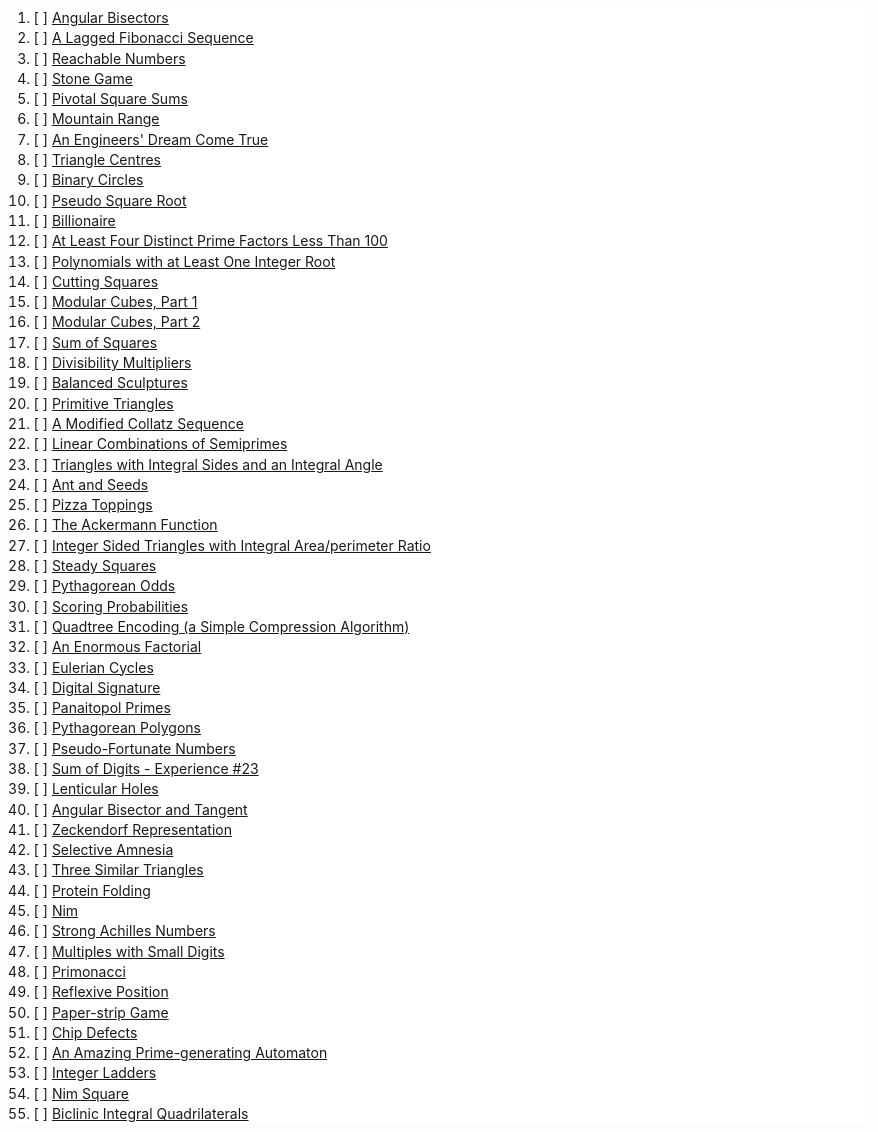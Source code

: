 1. [ ] [Angular Bisectors](https://projecteuler.net/problem=257)
1. [ ] [A Lagged Fibonacci Sequence](https://projecteuler.net/problem=258)
1. [ ] [Reachable Numbers](https://projecteuler.net/problem=259)
1. [ ] [Stone Game](https://projecteuler.net/problem=260)
1. [ ] [Pivotal Square Sums](https://projecteuler.net/problem=261)
1. [ ] [Mountain Range](https://projecteuler.net/problem=262)
1. [ ] [An Engineers' Dream Come True](https://projecteuler.net/problem=263)
1. [ ] [Triangle Centres](https://projecteuler.net/problem=264)
1. [ ] [Binary Circles](https://projecteuler.net/problem=265)
1. [ ] [Pseudo Square Root](https://projecteuler.net/problem=266)
1. [ ] [Billionaire](https://projecteuler.net/problem=267)
1. [ ] [At Least Four Distinct Prime Factors Less Than 100](https://projecteuler.net/problem=268)
1. [ ] [Polynomials with at Least One Integer Root](https://projecteuler.net/problem=269)
1. [ ] [Cutting Squares](https://projecteuler.net/problem=270)
1. [ ] [Modular Cubes, Part 1](https://projecteuler.net/problem=271)
1. [ ] [Modular Cubes, Part 2](https://projecteuler.net/problem=272)
1. [ ] [Sum of Squares](https://projecteuler.net/problem=273)
1. [ ] [Divisibility Multipliers](https://projecteuler.net/problem=274)
1. [ ] [Balanced Sculptures](https://projecteuler.net/problem=275)
1. [ ] [Primitive Triangles](https://projecteuler.net/problem=276)
1. [ ] [A Modified Collatz Sequence](https://projecteuler.net/problem=277)
1. [ ] [Linear Combinations of Semiprimes](https://projecteuler.net/problem=278)
1. [ ] [Triangles with Integral Sides and an Integral Angle ](https://projecteuler.net/problem=279)
1. [ ] [Ant and Seeds](https://projecteuler.net/problem=280)
1. [ ] [Pizza Toppings](https://projecteuler.net/problem=281)
1. [ ] [The Ackermann Function](https://projecteuler.net/problem=282)
1. [ ] [Integer Sided Triangles with Integral Area/perimeter Ratio](https://projecteuler.net/problem=283)
1. [ ] [Steady Squares](https://projecteuler.net/problem=284)
1. [ ] [Pythagorean Odds](https://projecteuler.net/problem=285)
1. [ ] [Scoring Probabilities](https://projecteuler.net/problem=286)
1. [ ] [Quadtree Encoding (a Simple Compression Algorithm)](https://projecteuler.net/problem=287)
1. [ ] [An Enormous Factorial](https://projecteuler.net/problem=288)
1. [ ] [Eulerian Cycles](https://projecteuler.net/problem=289)
1. [ ] [Digital Signature](https://projecteuler.net/problem=290)
1. [ ] [Panaitopol Primes](https://projecteuler.net/problem=291)
1. [ ] [Pythagorean Polygons](https://projecteuler.net/problem=292)
1. [ ] [Pseudo-Fortunate Numbers](https://projecteuler.net/problem=293)
1. [ ] [Sum of Digits - Experience #23](https://projecteuler.net/problem=294)
1. [ ] [Lenticular Holes](https://projecteuler.net/problem=295)
1. [ ] [Angular Bisector and Tangent](https://projecteuler.net/problem=296)
1. [ ] [Zeckendorf Representation](https://projecteuler.net/problem=297)
1. [ ] [Selective Amnesia](https://projecteuler.net/problem=298)
1. [ ] [Three Similar Triangles](https://projecteuler.net/problem=299)
1. [ ] [Protein Folding](https://projecteuler.net/problem=300)
1. [ ] [Nim](https://projecteuler.net/problem=301)
1. [ ] [Strong Achilles Numbers](https://projecteuler.net/problem=302)
1. [ ] [Multiples with Small Digits](https://projecteuler.net/problem=303)
1. [ ] [Primonacci](https://projecteuler.net/problem=304)
1. [ ] [Reflexive Position](https://projecteuler.net/problem=305)
1. [ ] [Paper-strip Game](https://projecteuler.net/problem=306)
1. [ ] [Chip Defects](https://projecteuler.net/problem=307)
1. [ ] [An Amazing Prime-generating Automaton](https://projecteuler.net/problem=308)
1. [ ] [Integer Ladders](https://projecteuler.net/problem=309)
1. [ ] [Nim Square](https://projecteuler.net/problem=310)
1. [ ] [Biclinic Integral Quadrilaterals](https://projecteuler.net/problem=311)
